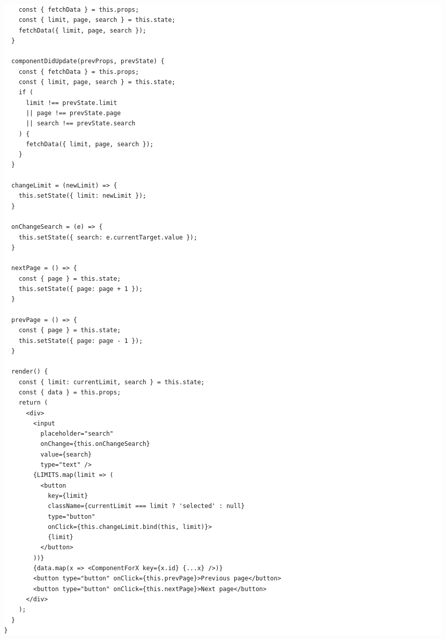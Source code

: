 ```
    const { fetchData } = this.props;
    const { limit, page, search } = this.state;
    fetchData({ limit, page, search });
  }

  componentDidUpdate(prevProps, prevState) {
    const { fetchData } = this.props;
    const { limit, page, search } = this.state;
    if (
      limit !== prevState.limit
      || page !== prevState.page
      || search !== prevState.search
    ) {
      fetchData({ limit, page, search });
    }
  }

  changeLimit = (newLimit) => {
    this.setState({ limit: newLimit });
  }

  onChangeSearch = (e) => {
    this.setState({ search: e.currentTarget.value });
  }

  nextPage = () => {
    const { page } = this.state;
    this.setState({ page: page + 1 });
  }

  prevPage = () => {
    const { page } = this.state;
    this.setState({ page: page - 1 });
  }

  render() {
    const { limit: currentLimit, search } = this.state;
    const { data } = this.props;
    return (
      <div>
        <input
          placeholder="search"
          onChange={this.onChangeSearch}
          value={search}
          type="text" />
        {LIMITS.map(limit => (
          <button
            key={limit}
            className={currentLimit === limit ? 'selected' : null}
            type="button"
            onClick={this.changeLimit.bind(this, limit)}>
            {limit}
          </button>
        ))}
        {data.map(x => <ComponentForX key={x.id} {...x} />)}
        <button type="button" onClick={this.prevPage}>Previous page</button>
        <button type="button" onClick={this.nextPage}>Next page</button>
      </div>
    );
  }
} 
```
